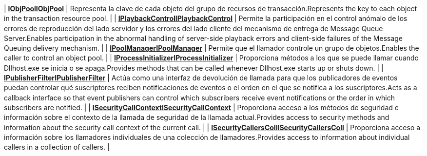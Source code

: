 | [<span data-ttu-id="e4a51-292">**IObjPool**</span><span class="sxs-lookup"><span data-stu-id="e4a51-292">**IObjPool**</span></span>](/windows/desktop/api/ComSvcs/nn-comsvcs-iobjpool)                                             | <span data-ttu-id="e4a51-293">Representa la clave de cada objeto del grupo de recursos de transacción.</span><span class="sxs-lookup"><span data-stu-id="e4a51-293">Represents the key to each object in the transaction resource pool.</span></span>                                                                                                                                                                                                              |
| [<span data-ttu-id="e4a51-294">**IPlaybackControl**</span><span class="sxs-lookup"><span data-stu-id="e4a51-294">**IPlaybackControl**</span></span>](/windows/desktop/api/ComSvcs/nn-comsvcs-iplaybackcontrol)                             | <span data-ttu-id="e4a51-295">Permite la participación en el control anómalo de los errores de reproducción del lado servidor y los errores del lado cliente del mecanismo de entrega de Message Queue Server.</span><span class="sxs-lookup"><span data-stu-id="e4a51-295">Enables participation in the abnormal handling of server-side playback errors and client-side failures of the Message Queuing delivery mechanism.</span></span>                                                                                                                                |
| [<span data-ttu-id="e4a51-296">**IPoolManager**</span><span class="sxs-lookup"><span data-stu-id="e4a51-296">**IPoolManager**</span></span>](/windows/desktop/api/ComSvcs/nn-comsvcs-ipoolmanager)                                     | <span data-ttu-id="e4a51-297">Permite que el llamador controle un grupo de objetos.</span><span class="sxs-lookup"><span data-stu-id="e4a51-297">Enables the caller to control an object pool.</span></span>                                                                                                                                                                                                                                    |
| [<span data-ttu-id="e4a51-298">**IProcessInitializer**</span><span class="sxs-lookup"><span data-stu-id="e4a51-298">**IProcessInitializer**</span></span>](/windows/desktop/api/ComSvcs/nn-comsvcs-iprocessinitializer)                       | <span data-ttu-id="e4a51-299">Proporciona métodos a los que se puede llamar cuando Dllhost.exe se inicia o se apaga.</span><span class="sxs-lookup"><span data-stu-id="e4a51-299">Provides methods that can be called whenever Dllhost.exe starts up or shuts down.</span></span>                                                                                                                                                                                                |
| [<span data-ttu-id="e4a51-300">**IPublisherFilter**</span><span class="sxs-lookup"><span data-stu-id="e4a51-300">**IPublisherFilter**</span></span>](/windows/desktop/api/EventSys/nn-eventsys-ipublisherfilter)                             | <span data-ttu-id="e4a51-301">Actúa como una interfaz de devolución de llamada para que los publicadores de eventos puedan controlar qué suscriptores reciben notificaciones de eventos o el orden en el que se notifica a los suscriptores.</span><span class="sxs-lookup"><span data-stu-id="e4a51-301">Acts as a callback interface so that event publishers can control which subscribers receive event notifications or the order in which subscribers are notified.</span></span>                                                                                                                  |
| [<span data-ttu-id="e4a51-302">**ISecurityCallContext**</span><span class="sxs-lookup"><span data-stu-id="e4a51-302">**ISecurityCallContext**</span></span>](/windows/desktop/api/ComSvcs/nn-comsvcs-isecuritycallcontext)                     | <span data-ttu-id="e4a51-303">Proporciona acceso a los métodos de seguridad e información sobre el contexto de la llamada de seguridad de la llamada actual.</span><span class="sxs-lookup"><span data-stu-id="e4a51-303">Provides access to security methods and information about the security call context of the current call.</span></span>                                                                                                                                                                         |
| [<span data-ttu-id="e4a51-304">**ISecurityCallersColl**</span><span class="sxs-lookup"><span data-stu-id="e4a51-304">**ISecurityCallersColl**</span></span>](/windows/desktop/api/ComSvcs/nn-comsvcs-isecuritycallerscoll)                     | <span data-ttu-id="e4a51-305">Proporciona acceso a información sobre los llamadores individuales de una colección de llamadores.</span><span class="sxs-lookup"><span data-stu-id="e4a51-305">Provides access to information about individual callers in a collection of callers.</span></span>                                                                                                                                                                                              |